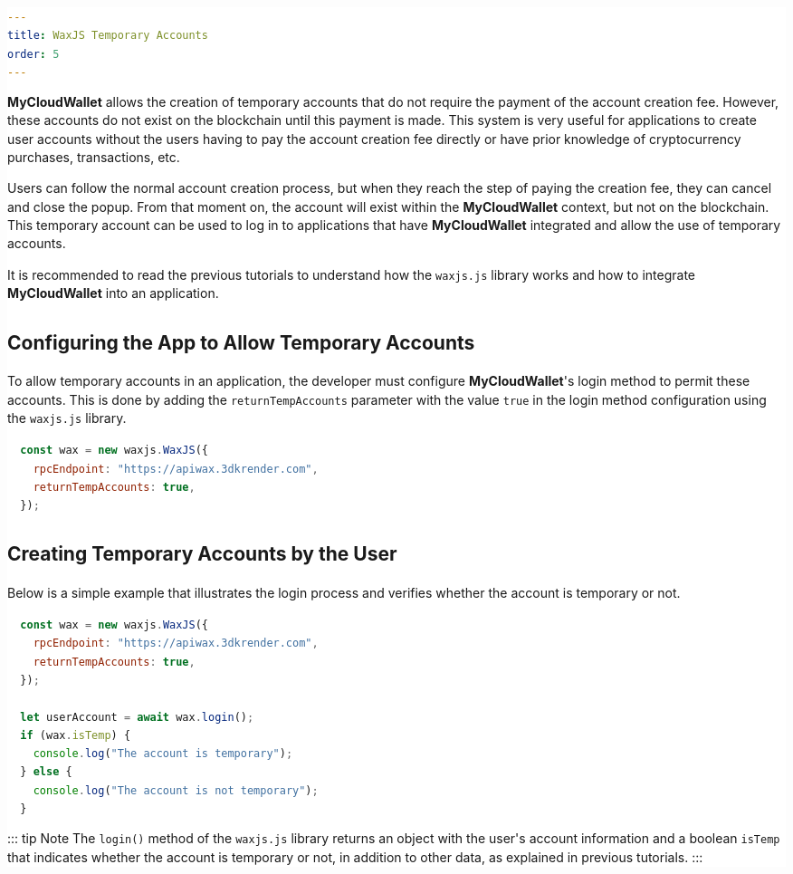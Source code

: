 ```yaml
---
title: WaxJS Temporary Accounts
order: 5
---
```


**MyCloudWallet** allows the creation of temporary accounts that do not require the payment of the account creation fee. However, these accounts do not exist on the blockchain until this payment is made. This system is very useful for applications to create user accounts without the users having to pay the account creation fee directly or have prior knowledge of cryptocurrency purchases, transactions, etc.

Users can follow the normal account creation process, but when they reach the step of paying the creation fee, they can cancel and close the popup. From that moment on, the account will exist within the **MyCloudWallet** context, but not on the blockchain. This temporary account can be used to log in to applications that have **MyCloudWallet** integrated and allow the use of temporary accounts.

It is recommended to read the previous tutorials to understand how the `waxjs.js` library works and how to integrate **MyCloudWallet** into an application.

## Configuring the App to Allow Temporary Accounts

To allow temporary accounts in an application, the developer must configure **MyCloudWallet**'s login method to permit these accounts. This is done by adding the `returnTempAccounts` parameter with the value `true` in the login method configuration using the `waxjs.js` library.

```javascript
  const wax = new waxjs.WaxJS({
    rpcEndpoint: "https://apiwax.3dkrender.com",
    returnTempAccounts: true,
  });
```

## Creating Temporary Accounts by the User

Below is a simple example that illustrates the login process and verifies whether the account is temporary or not.

```javascript
  const wax = new waxjs.WaxJS({
    rpcEndpoint: "https://apiwax.3dkrender.com",
    returnTempAccounts: true,
  });

  let userAccount = await wax.login();
  if (wax.isTemp) {
    console.log("The account is temporary");
  } else {
    console.log("The account is not temporary");
  }
```

::: tip Note
The `login()` method of the `waxjs.js` library returns an object with the user's account information and a boolean `isTemp` that indicates whether the account is temporary or not, in addition to other data, as explained in previous tutorials.
:::
